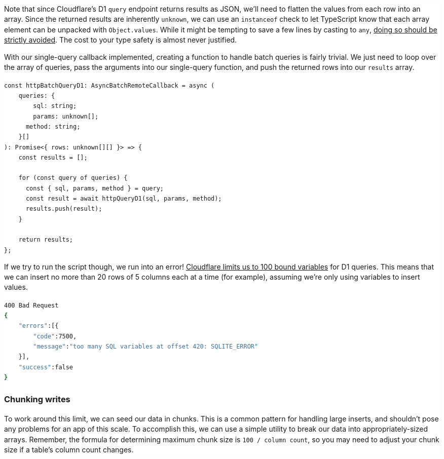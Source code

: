 
Note that since Cloudflare’s D1 `query` endpoint returns results as JSON, we’ll need to flatten the values from each row into an array. Since the returned results are inherently `unknown`, we can use an `instanceof` check to let TypeScript know that each array element can be unpacked with `Object.values`. While it might be tempting to save a few lines by casting to `any`, [doing so should be strictly avoided](https://www.typescriptlang.org/docs/handbook/declaration-files/do-s-and-don-ts.html#any). The cost to your type safety is almost never justified.

With our single-query callback implemented, creating a function to handle batch queries is fairly trivial. We just need to loop over the array of queries, pass the arguments into our single-query function, and push the returned rows into our `results` array.

```tsx
const httpBatchQueryD1: AsyncBatchRemoteCallback = async (
	queries: {
		sql: string;
		params: unknown[];
	  method: string;
	}[]
): Promise<{ rows: unknown[][] }> => {
	const results = [];
	
	for (const query of queries) {
	  const { sql, params, method } = query;
	  const result = await httpQueryD1(sql, params, method);
	  results.push(result);
	}
	
	return results;
};
```

If we try to run the script though, we run into an error! [Cloudflare limits us to 100 bound variables](https://developers.cloudflare.com/d1/platform/limits/) for D1 queries. This means that we can insert no more than 20 rows of 5 columns each at a time (for example), assuming we’re only using variables to insert values.

```bash
400 Bad Request
{
	"errors":[{
		"code":7500,
		"message":"too many SQL variables at offset 420: SQLITE_ERROR"
	}],
	"success":false
}
```

### Chunking writes

To work around this limit, we can seed our data in chunks. This is a common pattern for handling large inserts, and shouldn’t pose any problems for an app of this scale. To accomplish this, we can use a simple utility to break our data into appropriately-sized arrays. Remember, the formula for determining maximum chunk size is `100 / column count`, so you may need to adjust your chunk size if a table’s column count changes.
